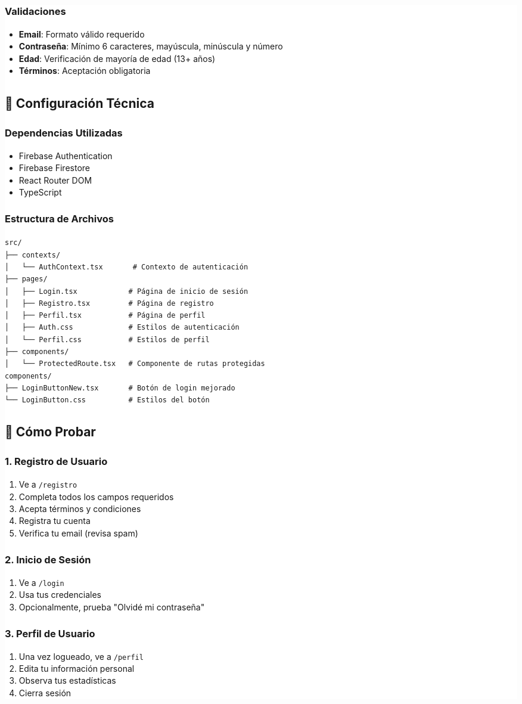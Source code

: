 ### Validaciones
- **Email**: Formato válido requerido
- **Contraseña**: Mínimo 6 caracteres, mayúscula, minúscula y número
- **Edad**: Verificación de mayoría de edad (13+ años)
- **Términos**: Aceptación obligatoria

## 🔧 Configuración Técnica

### Dependencias Utilizadas
- Firebase Authentication
- Firebase Firestore
- React Router DOM
- TypeScript

### Estructura de Archivos
```
src/
├── contexts/
│   └── AuthContext.tsx       # Contexto de autenticación
├── pages/
│   ├── Login.tsx            # Página de inicio de sesión
│   ├── Registro.tsx         # Página de registro
│   ├── Perfil.tsx           # Página de perfil
│   ├── Auth.css             # Estilos de autenticación
│   └── Perfil.css           # Estilos de perfil
├── components/
│   └── ProtectedRoute.tsx   # Componente de rutas protegidas
components/
├── LoginButtonNew.tsx       # Botón de login mejorado
└── LoginButton.css          # Estilos del botón
```

## 🧪 Cómo Probar

### 1. Registro de Usuario
1. Ve a `/registro`
2. Completa todos los campos requeridos
3. Acepta términos y condiciones
4. Registra tu cuenta
5. Verifica tu email (revisa spam)

### 2. Inicio de Sesión
1. Ve a `/login`
2. Usa tus credenciales
3. Opcionalmente, prueba "Olvidé mi contraseña"

### 3. Perfil de Usuario
1. Una vez logueado, ve a `/perfil`
2. Edita tu información personal
3. Observa tus estadísticas
4. Cierra sesión
